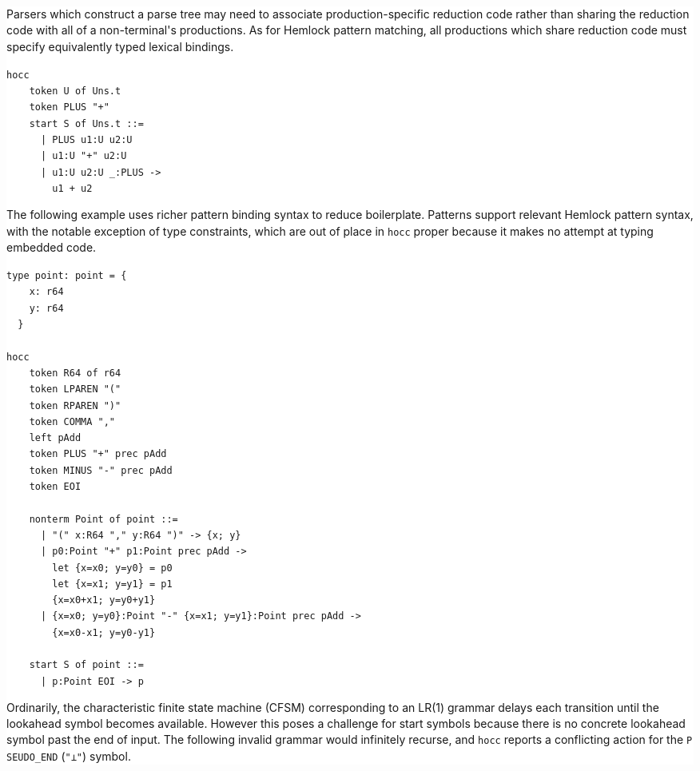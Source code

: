 Parsers which construct a parse tree may need to associate production-specific reduction code rather
than sharing the reduction code with all of a non-terminal's productions. As for Hemlock pattern
matching, all productions which share reduction code must specify equivalently typed lexical
bindings.

```hocc
hocc
    token U of Uns.t
    token PLUS "+"
    start S of Uns.t ::=
      | PLUS u1:U u2:U
      | u1:U "+" u2:U
      | u1:U u2:U _:PLUS ->
        u1 + u2
```

The following example uses richer pattern binding syntax to reduce boilerplate. Patterns support
relevant Hemlock pattern syntax, with the notable exception of type constraints, which are out of
place in `hocc` proper because it makes no attempt at typing embedded code.

```hocc
type point: point = {
    x: r64
    y: r64
  }

hocc
    token R64 of r64
    token LPAREN "("
    token RPAREN ")"
    token COMMA ","
    left pAdd
    token PLUS "+" prec pAdd
    token MINUS "-" prec pAdd
    token EOI

    nonterm Point of point ::=
      | "(" x:R64 "," y:R64 ")" -> {x; y}
      | p0:Point "+" p1:Point prec pAdd ->
        let {x=x0; y=y0} = p0
        let {x=x1; y=y1} = p1
        {x=x0+x1; y=y0+y1}
      | {x=x0; y=y0}:Point "-" {x=x1; y=y1}:Point prec pAdd ->
        {x=x0-x1; y=y0-y1}

    start S of point ::=
      | p:Point EOI -> p
```

Ordinarily, the characteristic finite state machine (CFSM) corresponding to an LR(1) grammar delays
each transition until the lookahead symbol becomes available. However this poses a challenge for
start symbols because there is no concrete lookahead symbol past the end of input. The following
invalid grammar would infinitely recurse, and `hocc` reports a conflicting action for the
`PSEUDO_END` (`"⊥"`) symbol.
